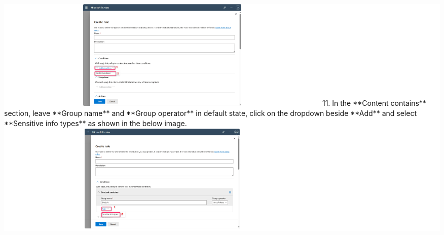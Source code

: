 <img src="./media/image16.png" style="width:6.5in;height:2.08958in" />
11. In the **Content contains** section, leave **Group name** and
**Group operator** in default state, click on the dropdown beside
**Add** and select **Sensitive info types** as shown in the below image.

<img src="./media/image17.png" style="width:6.5in;height:2.04375in" />
